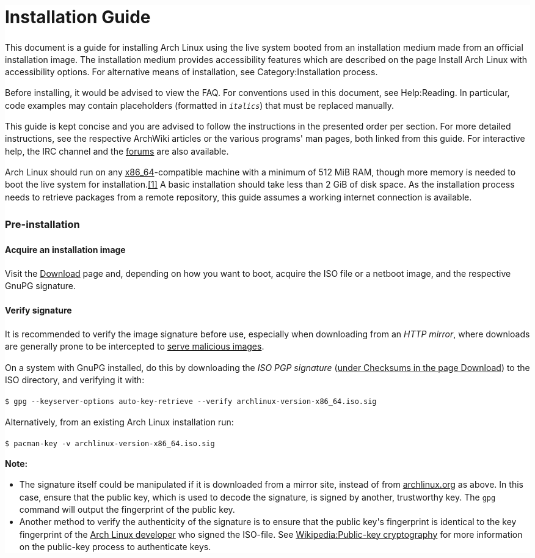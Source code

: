 # Installation Guide

This document is a guide for installing Arch Linux using the live system booted from an installation medium made from an official installation image. The installation medium provides accessibility features which are described on the page Install Arch Linux with accessibility options. For alternative means of installation, see Category:Installation process.

Before installing, it would be advised to view the FAQ. For conventions used in this document, see Help:Reading. In particular, code examples may contain placeholders (formatted in _`italics`_) that must be replaced manually.

This guide is kept concise and you are advised to follow the instructions in the presented order per section. For more detailed instructions, see the respective ArchWiki articles or the various programs' man pages, both linked from this guide. For interactive help, the IRC channel and the [forums](https://bbs.archlinux.org/) are also available.

Arch Linux should run on any [x86\_64](https://en.wikipedia.org/wiki/X86-64)-compatible machine with a minimum of 512 MiB RAM, though more memory is needed to boot the live system for installation.[\[1\]](https://lists.archlinux.org/archives/list/arch-releng@lists.archlinux.org/message/D5HSGOFTPGYI6IZUEB3ZNAX4D3F3ID37/) A basic installation should take less than 2 GiB of disk space. As the installation process needs to retrieve packages from a remote repository, this guide assumes a working internet connection is available.

### Pre-installation

#### Acquire an installation image

Visit the [Download](https://archlinux.org/download/) page and, depending on how you want to boot, acquire the ISO file or a netboot image, and the respective GnuPG signature.

#### Verify signature

It is recommended to verify the image signature before use, especially when downloading from an _HTTP mirror_, where downloads are generally prone to be intercepted to [serve malicious images](https://www2.cs.arizona.edu/stork/packagemanagersecurity/attacks-on-package-managers.html).

On a system with GnuPG installed, do this by downloading the _ISO PGP signature_ ([under Checksums in the page Download](https://archlinux.org/download/#checksums)) to the ISO directory, and verifying it with:

```
$ gpg --keyserver-options auto-key-retrieve --verify archlinux-version-x86_64.iso.sig
```

Alternatively, from an existing Arch Linux installation run:

```
$ pacman-key -v archlinux-version-x86_64.iso.sig
```

**Note:**

* The signature itself could be manipulated if it is downloaded from a mirror site, instead of from [archlinux.org](https://archlinux.org/download/) as above. In this case, ensure that the public key, which is used to decode the signature, is signed by another, trustworthy key. The `gpg` command will output the fingerprint of the public key.
* Another method to verify the authenticity of the signature is to ensure that the public key's fingerprint is identical to the key fingerprint of the [Arch Linux developer](https://archlinux.org/people/developers/) who signed the ISO-file. See [Wikipedia:Public-key cryptography](https://en.wikipedia.org/wiki/Public-key\_cryptography) for more information on the public-key process to authenticate keys.
